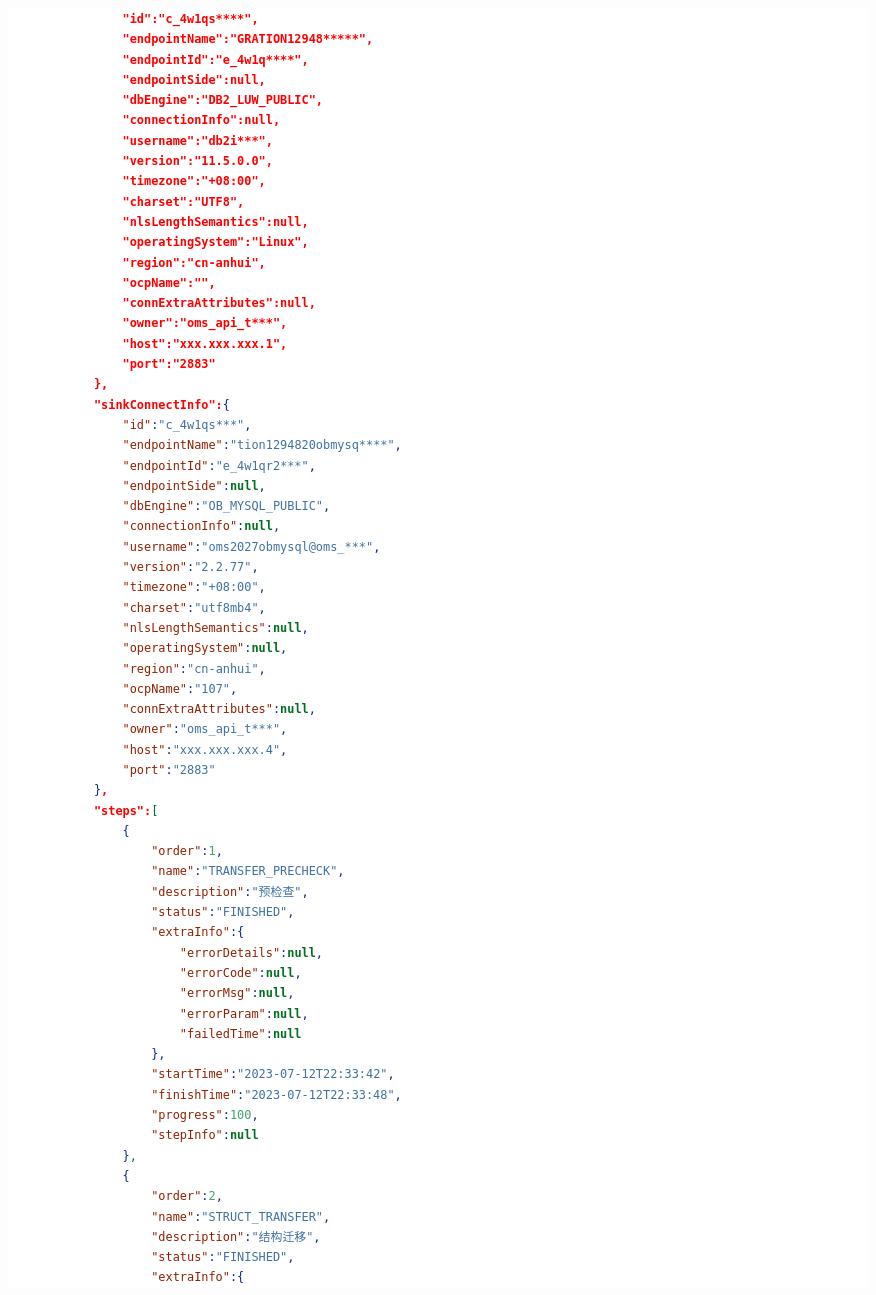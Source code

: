 ```JSON
                "id":"c_4w1qs****",
                "endpointName":"GRATION12948*****",
                "endpointId":"e_4w1q****",
                "endpointSide":null,
                "dbEngine":"DB2_LUW_PUBLIC",
                "connectionInfo":null,
                "username":"db2i***",
                "version":"11.5.0.0",
                "timezone":"+08:00",
                "charset":"UTF8",
                "nlsLengthSemantics":null,
                "operatingSystem":"Linux",
                "region":"cn-anhui",
                "ocpName":"",
                "connExtraAttributes":null,
                "owner":"oms_api_t***",
                "host":"xxx.xxx.xxx.1",
                "port":"2883"
            },
            "sinkConnectInfo":{
                "id":"c_4w1qs***",
                "endpointName":"tion1294820obmysq****",
                "endpointId":"e_4w1qr2***",
                "endpointSide":null,
                "dbEngine":"OB_MYSQL_PUBLIC",
                "connectionInfo":null,
                "username":"oms2027obmysql@oms_***",
                "version":"2.2.77",
                "timezone":"+08:00",
                "charset":"utf8mb4",
                "nlsLengthSemantics":null,
                "operatingSystem":null,
                "region":"cn-anhui",
                "ocpName":"107",
                "connExtraAttributes":null,
                "owner":"oms_api_t***",
                "host":"xxx.xxx.xxx.4",
                "port":"2883"
            },
            "steps":[
                {
                    "order":1,
                    "name":"TRANSFER_PRECHECK",
                    "description":"预检查",
                    "status":"FINISHED",
                    "extraInfo":{
                        "errorDetails":null,
                        "errorCode":null,
                        "errorMsg":null,
                        "errorParam":null,
                        "failedTime":null
                    },
                    "startTime":"2023-07-12T22:33:42",
                    "finishTime":"2023-07-12T22:33:48",
                    "progress":100,
                    "stepInfo":null
                },
                {
                    "order":2,
                    "name":"STRUCT_TRANSFER",
                    "description":"结构迁移",
                    "status":"FINISHED",
                    "extraInfo":{
```